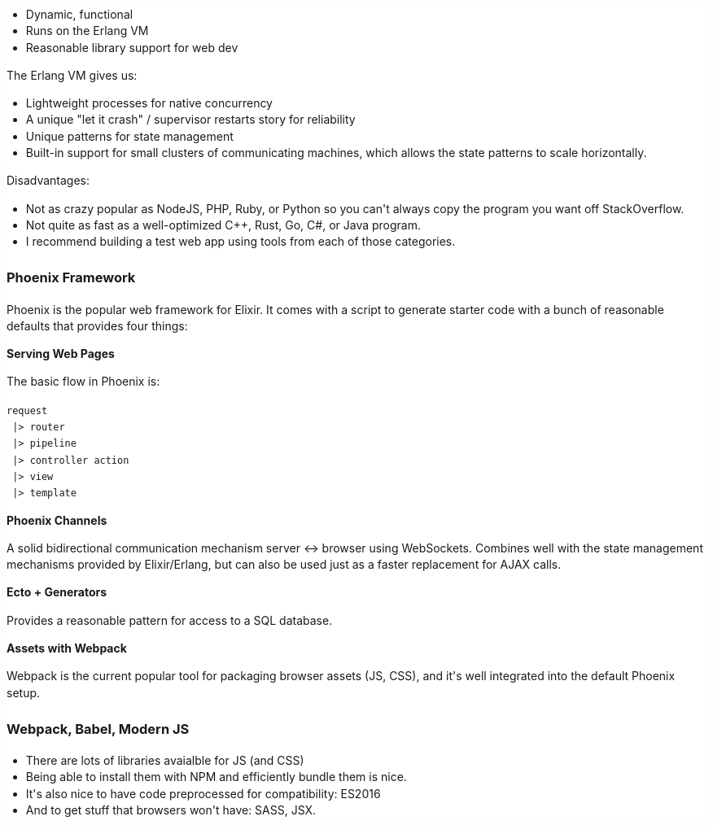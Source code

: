 - Dynamic, functional
 - Runs on the Erlang VM
 - Reasonable library support for web dev

The Erlang VM gives us:
 
 - Lightweight processes for native concurrency
 - A unique "let it crash" / supervisor restarts story for reliability
 - Unique patterns for state management
 - Built-in support for small clusters of communicating machines, which
   allows the state patterns to scale horizontally.

Disadvantages:

 - Not as crazy popular as NodeJS, PHP, Ruby, or Python so you can't always copy
   the program you want off StackOverflow.
 - Not quite as fast as a well-optimized C++, Rust, Go, C#, or Java program.
 - I recommend building a test web app using tools from each of those categories.

### Phoenix Framework

Phoenix is the popular web framework for Elixir. It comes with a script to
generate starter code with a bunch of reasonable defaults that provides four
things:

**Serving Web Pages**

The basic flow in Phoenix is:

```
request
 |> router 
 |> pipeline
 |> controller action 
 |> view
 |> template
```

**Phoenix Channels**

A solid bidirectional communication mechanism server <-> browser using
WebSockets. Combines well with the state management mechanisms provided by
Elixir/Erlang, but can also be used just as a faster replacement for AJAX calls.

**Ecto + Generators**

Provides a reasonable pattern for access to a SQL database.

**Assets with Webpack**

Webpack is the current popular tool for packaging browser assets (JS, CSS), and
it's well integrated into the default Phoenix setup.

### Webpack, Babel, Modern JS

 - There are lots of libraries avaialble for JS (and CSS)
 - Being able to install them with NPM and efficiently bundle them is nice.
 - It's also nice to have code preprocessed for compatibility: ES2016
 - And to get stuff that browsers won't have: SASS, JSX.
 